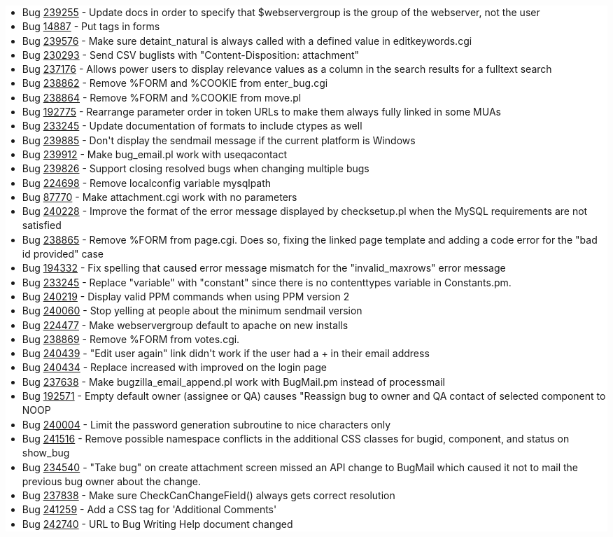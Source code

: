 *   Bug [239255](https://bugzilla.mozilla.org/show_bug.cgi?id=239255) - Update docs in order to specify that $webservergroup is the group of the webserver, not the user
*   Bug [14887](https://bugzilla.mozilla.org/show_bug.cgi?id=14887) - Put <label> tags in forms
*   Bug [239576](https://bugzilla.mozilla.org/show_bug.cgi?id=239576) - Make sure detaint_natural is always called with a defined value in editkeywords.cgi
*   Bug [230293](https://bugzilla.mozilla.org/show_bug.cgi?id=230293) - Send CSV buglists with "Content-Disposition: attachment"
*   Bug [237176](https://bugzilla.mozilla.org/show_bug.cgi?id=237176) - Allows power users to display relevance values as a column in the search results for a fulltext search
*   Bug [238862](https://bugzilla.mozilla.org/show_bug.cgi?id=238862) - Remove %FORM and %COOKIE from enter_bug.cgi
*   Bug [238864](https://bugzilla.mozilla.org/show_bug.cgi?id=238864) - Remove %FORM and %COOKIE from move.pl
*   Bug [192775](https://bugzilla.mozilla.org/show_bug.cgi?id=192775) - Rearrange parameter order in token URLs to make them always fully linked in some MUAs
*   Bug [233245](https://bugzilla.mozilla.org/show_bug.cgi?id=233245) - Update documentation of formats to include ctypes as well
*   Bug [239885](https://bugzilla.mozilla.org/show_bug.cgi?id=239885) - Don't display the sendmail message if the current platform is Windows
*   Bug [239912](https://bugzilla.mozilla.org/show_bug.cgi?id=239912) - Make bug_email.pl work with useqacontact
*   Bug [239826](https://bugzilla.mozilla.org/show_bug.cgi?id=239826) - Support closing resolved bugs when changing multiple bugs
*   Bug [224698](https://bugzilla.mozilla.org/show_bug.cgi?id=224698) - Remove localconfig variable mysqlpath
*   Bug [87770](https://bugzilla.mozilla.org/show_bug.cgi?id=87770) - Make attachment.cgi work with no parameters
*   Bug [240228](https://bugzilla.mozilla.org/show_bug.cgi?id=240228) - Improve the format of the error message displayed by checksetup.pl when the MySQL requirements are not satisfied
*   Bug [238865](https://bugzilla.mozilla.org/show_bug.cgi?id=238865) - Remove %FORM from page.cgi. Does so, fixing the linked page template and adding a code error for the "bad id provided" case
*   Bug [194332](https://bugzilla.mozilla.org/show_bug.cgi?id=194332) - Fix spelling that caused error message mismatch for the "invalid_maxrows" error message
*   Bug [233245](https://bugzilla.mozilla.org/show_bug.cgi?id=233245) - Replace "variable" with "constant" since there is no contenttypes variable in Constants.pm.
*   Bug [240219](https://bugzilla.mozilla.org/show_bug.cgi?id=240219) - Display valid PPM commands when using PPM version 2
*   Bug [240060](https://bugzilla.mozilla.org/show_bug.cgi?id=240060) - Stop yelling at people about the minimum sendmail version
*   Bug [224477](https://bugzilla.mozilla.org/show_bug.cgi?id=224477) - Make webservergroup default to apache on new installs
*   Bug [238869](https://bugzilla.mozilla.org/show_bug.cgi?id=238869) - Remove %FORM from votes.cgi.
*   Bug [240439](https://bugzilla.mozilla.org/show_bug.cgi?id=240439) - "Edit user again" link didn't work if the user had a + in their email address
*   Bug [240434](https://bugzilla.mozilla.org/show_bug.cgi?id=240434) - Replace increased with improved on the login page
*   Bug [237638](https://bugzilla.mozilla.org/show_bug.cgi?id=237638) - Make bugzilla_email_append.pl work with BugMail.pm instead of processmail
*   Bug [192571](https://bugzilla.mozilla.org/show_bug.cgi?id=192571) - Empty default owner (assignee or QA) causes "Reassign bug to owner and QA contact of selected component to NOOP
*   Bug [240004](https://bugzilla.mozilla.org/show_bug.cgi?id=240004) - Limit the password generation subroutine to nice characters only
*   Bug [241516](https://bugzilla.mozilla.org/show_bug.cgi?id=241516) - Remove possible namespace conflicts in the additional CSS classes for bugid, component, and status on show_bug
*   Bug [234540](https://bugzilla.mozilla.org/show_bug.cgi?id=234540) - "Take bug" on create attachment screen missed an API change to BugMail which caused it not to mail the previous bug owner about the change.
*   Bug [237838](https://bugzilla.mozilla.org/show_bug.cgi?id=237838) - Make sure CheckCanChangeField() always gets correct resolution
*   Bug [241259](https://bugzilla.mozilla.org/show_bug.cgi?id=241259) - Add a CSS tag for 'Additional Comments'
*   Bug [242740](https://bugzilla.mozilla.org/show_bug.cgi?id=242740) - URL to Bug Writing Help document changed